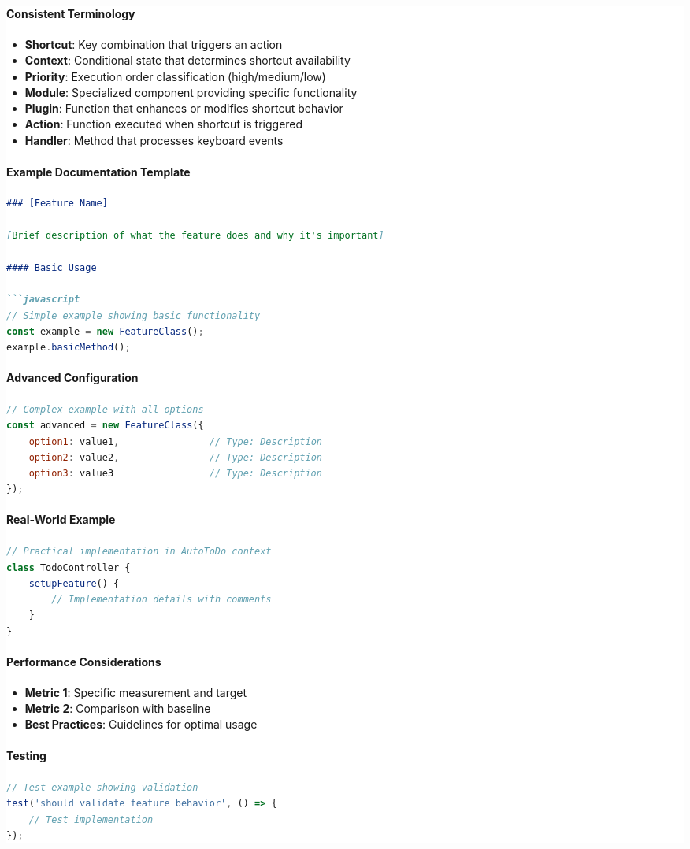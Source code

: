 #### Consistent Terminology
- **Shortcut**: Key combination that triggers an action
- **Context**: Conditional state that determines shortcut availability
- **Priority**: Execution order classification (high/medium/low)
- **Module**: Specialized component providing specific functionality
- **Plugin**: Function that enhances or modifies shortcut behavior
- **Action**: Function executed when shortcut is triggered
- **Handler**: Method that processes keyboard events

#### Example Documentation Template

```markdown
### [Feature Name]

[Brief description of what the feature does and why it's important]

#### Basic Usage

```javascript
// Simple example showing basic functionality
const example = new FeatureClass();
example.basicMethod();
```

#### Advanced Configuration

```javascript
// Complex example with all options
const advanced = new FeatureClass({
    option1: value1,                // Type: Description
    option2: value2,                // Type: Description  
    option3: value3                 // Type: Description
});
```

#### Real-World Example

```javascript
// Practical implementation in AutoToDo context
class TodoController {
    setupFeature() {
        // Implementation details with comments
    }
}
```

#### Performance Considerations

- **Metric 1**: Specific measurement and target
- **Metric 2**: Comparison with baseline
- **Best Practices**: Guidelines for optimal usage

#### Testing

```javascript
// Test example showing validation
test('should validate feature behavior', () => {
    // Test implementation
});
```
